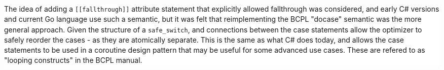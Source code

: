 The idea of adding a `[[fallthrough]]` attribute statement that explicitly allowed fallthrough was considered, and early C# versions and current Go language use such a semantic, but it was felt that reimplementing the BCPL "docase" semantic was the more general approach.  Given the structure of a `safe_switch`, and connections between the case statements allow the optimizer to safely reorder the cases - as they are atomically separate.   This is the same as what C# does today, and allows the case statements to be used in a coroutine design pattern that may be useful for some advanced use cases.  These are refered to as "looping constructs" in the BCPL manual.
